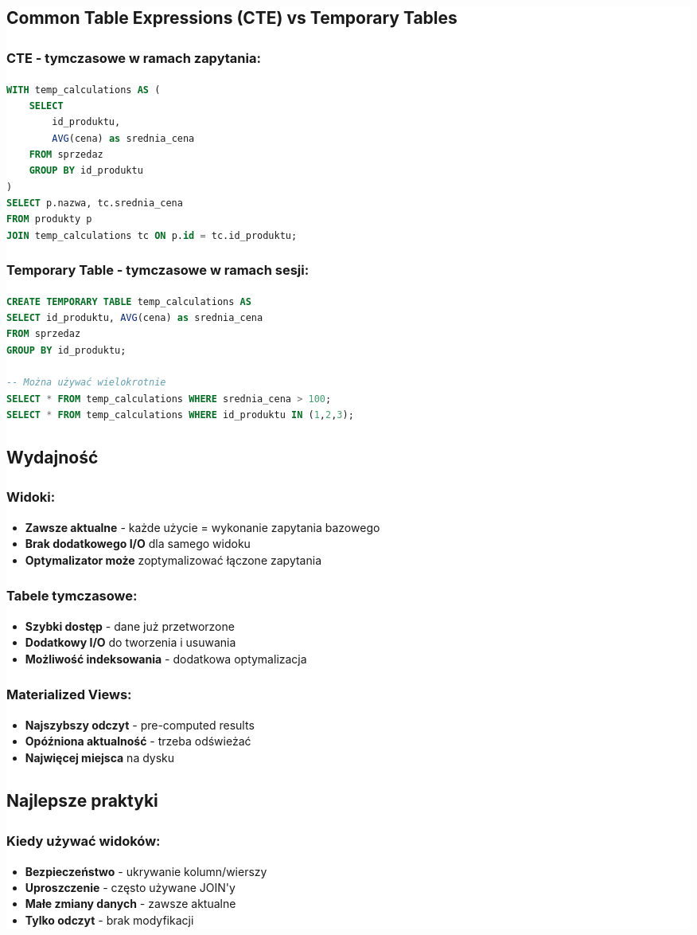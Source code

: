 ## Common Table Expressions (CTE) vs Temporary Tables

### CTE - tymczasowe w ramach zapytania:
```sql
WITH temp_calculations AS (
    SELECT 
        id_produktu,
        AVG(cena) as srednia_cena
    FROM sprzedaz
    GROUP BY id_produktu
)
SELECT p.nazwa, tc.srednia_cena
FROM produkty p
JOIN temp_calculations tc ON p.id = tc.id_produktu;
```

### Temporary Table - tymczasowe w ramach sesji:
```sql
CREATE TEMPORARY TABLE temp_calculations AS
SELECT id_produktu, AVG(cena) as srednia_cena
FROM sprzedaz
GROUP BY id_produktu;

-- Można używać wielokrotnie
SELECT * FROM temp_calculations WHERE srednia_cena > 100;
SELECT * FROM temp_calculations WHERE id_produktu IN (1,2,3);
```

## Wydajność

### Widoki:
- **Zawsze aktualne** - każde użycie = wykonanie zapytania bazowego
- **Brak dodatkowego I/O** dla samego widoku
- **Optymalizator może** zoptymalizować łączone zapytania

### Tabele tymczasowe:
- **Szybki dostęp** - dane już przetworzone
- **Dodatkowy I/O** do tworzenia i usuwania
- **Możliwość indeksowania** - dodatkowa optymalizacja

### Materialized Views:
- **Najszybszy odczyt** - pre-computed results
- **Opóźniona aktualność** - trzeba odświeżać
- **Najwięcej miejsca** na dysku

## Najlepsze praktyki

### Kiedy używać widoków:
- **Bezpieczeństwo** - ukrywanie kolumn/wierszy
- **Uproszczenie** - często używane JOIN'y
- **Małe zmiany danych** - zawsze aktualne
- **Tylko odczyt** - brak modyfikacji
